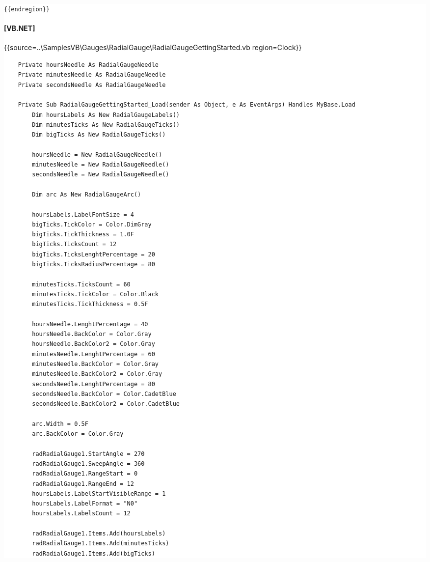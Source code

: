 	{{endregion}}



#### __[VB.NET]__

{{source=..\SamplesVB\Gauges\RadialGauge\RadialGaugeGettingStarted.vb region=Clock}}
	
	    Private hoursNeedle As RadialGaugeNeedle
	    Private minutesNeedle As RadialGaugeNeedle
	    Private secondsNeedle As RadialGaugeNeedle
	
	    Private Sub RadialGaugeGettingStarted_Load(sender As Object, e As EventArgs) Handles MyBase.Load
	        Dim hoursLabels As New RadialGaugeLabels()
	        Dim minutesTicks As New RadialGaugeTicks()
	        Dim bigTicks As New RadialGaugeTicks()
	        
	        hoursNeedle = New RadialGaugeNeedle()
	        minutesNeedle = New RadialGaugeNeedle()
	        secondsNeedle = New RadialGaugeNeedle()
	
	        Dim arc As New RadialGaugeArc()
	
	        hoursLabels.LabelFontSize = 4
	        bigTicks.TickColor = Color.DimGray
	        bigTicks.TickThickness = 1.0F
	        bigTicks.TicksCount = 12
	        bigTicks.TicksLenghtPercentage = 20
	        bigTicks.TicksRadiusPercentage = 80
	
	        minutesTicks.TicksCount = 60
	        minutesTicks.TickColor = Color.Black
	        minutesTicks.TickThickness = 0.5F
	
	        hoursNeedle.LenghtPercentage = 40
	        hoursNeedle.BackColor = Color.Gray
	        hoursNeedle.BackColor2 = Color.Gray
	        minutesNeedle.LenghtPercentage = 60
	        minutesNeedle.BackColor = Color.Gray
	        minutesNeedle.BackColor2 = Color.Gray
	        secondsNeedle.LenghtPercentage = 80
	        secondsNeedle.BackColor = Color.CadetBlue
	        secondsNeedle.BackColor2 = Color.CadetBlue
	
	        arc.Width = 0.5F
	        arc.BackColor = Color.Gray
	
	        radRadialGauge1.StartAngle = 270
	        radRadialGauge1.SweepAngle = 360
	        radRadialGauge1.RangeStart = 0
	        radRadialGauge1.RangeEnd = 12
	        hoursLabels.LabelStartVisibleRange = 1
	        hoursLabels.LabelFormat = "N0"
	        hoursLabels.LabelsCount = 12
	
	        radRadialGauge1.Items.Add(hoursLabels)
	        radRadialGauge1.Items.Add(minutesTicks)
	        radRadialGauge1.Items.Add(bigTicks)
	
